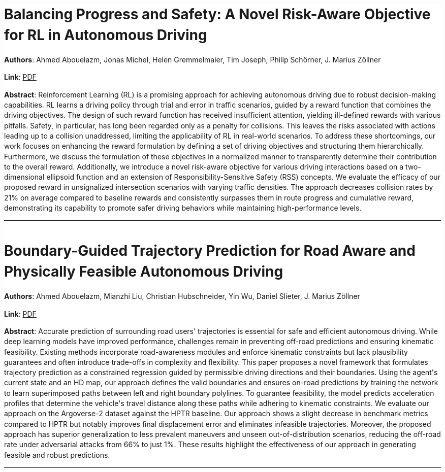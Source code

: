 # Balancing Progress and Safety: A Novel Risk-Aware Objective for RL in Autonomous Driving 

**Authors**: Ahmed Abouelazm, Jonas Michel, Helen Gremmelmaier, Tim Joseph, Philip Schörner, J. Marius Zöllner  

**Link**: [PDF](https://arxiv.org/pdf/2505.06737)  

**Abstract**: Reinforcement Learning (RL) is a promising approach for achieving autonomous driving due to robust decision-making capabilities. RL learns a driving policy through trial and error in traffic scenarios, guided by a reward function that combines the driving objectives. The design of such reward function has received insufficient attention, yielding ill-defined rewards with various pitfalls. Safety, in particular, has long been regarded only as a penalty for collisions. This leaves the risks associated with actions leading up to a collision unaddressed, limiting the applicability of RL in real-world scenarios. To address these shortcomings, our work focuses on enhancing the reward formulation by defining a set of driving objectives and structuring them hierarchically. Furthermore, we discuss the formulation of these objectives in a normalized manner to transparently determine their contribution to the overall reward. Additionally, we introduce a novel risk-aware objective for various driving interactions based on a two-dimensional ellipsoid function and an extension of Responsibility-Sensitive Safety (RSS) concepts. We evaluate the efficacy of our proposed reward in unsignalized intersection scenarios with varying traffic densities. The approach decreases collision rates by 21\% on average compared to baseline rewards and consistently surpasses them in route progress and cumulative reward, demonstrating its capability to promote safer driving behaviors while maintaining high-performance levels. 

---
# Boundary-Guided Trajectory Prediction for Road Aware and Physically Feasible Autonomous Driving 

**Authors**: Ahmed Abouelazm, Mianzhi Liu, Christian Hubschneider, Yin Wu, Daniel Slieter, J. Marius Zöllner  

**Link**: [PDF](https://arxiv.org/pdf/2505.06740)  

**Abstract**: Accurate prediction of surrounding road users' trajectories is essential for safe and efficient autonomous driving. While deep learning models have improved performance, challenges remain in preventing off-road predictions and ensuring kinematic feasibility. Existing methods incorporate road-awareness modules and enforce kinematic constraints but lack plausibility guarantees and often introduce trade-offs in complexity and flexibility. This paper proposes a novel framework that formulates trajectory prediction as a constrained regression guided by permissible driving directions and their boundaries. Using the agent's current state and an HD map, our approach defines the valid boundaries and ensures on-road predictions by training the network to learn superimposed paths between left and right boundary polylines. To guarantee feasibility, the model predicts acceleration profiles that determine the vehicle's travel distance along these paths while adhering to kinematic constraints. We evaluate our approach on the Argoverse-2 dataset against the HPTR baseline. Our approach shows a slight decrease in benchmark metrics compared to HPTR but notably improves final displacement error and eliminates infeasible trajectories. Moreover, the proposed approach has superior generalization to less prevalent maneuvers and unseen out-of-distribution scenarios, reducing the off-road rate under adversarial attacks from 66\% to just 1\%. These results highlight the effectiveness of our approach in generating feasible and robust predictions. 

---
